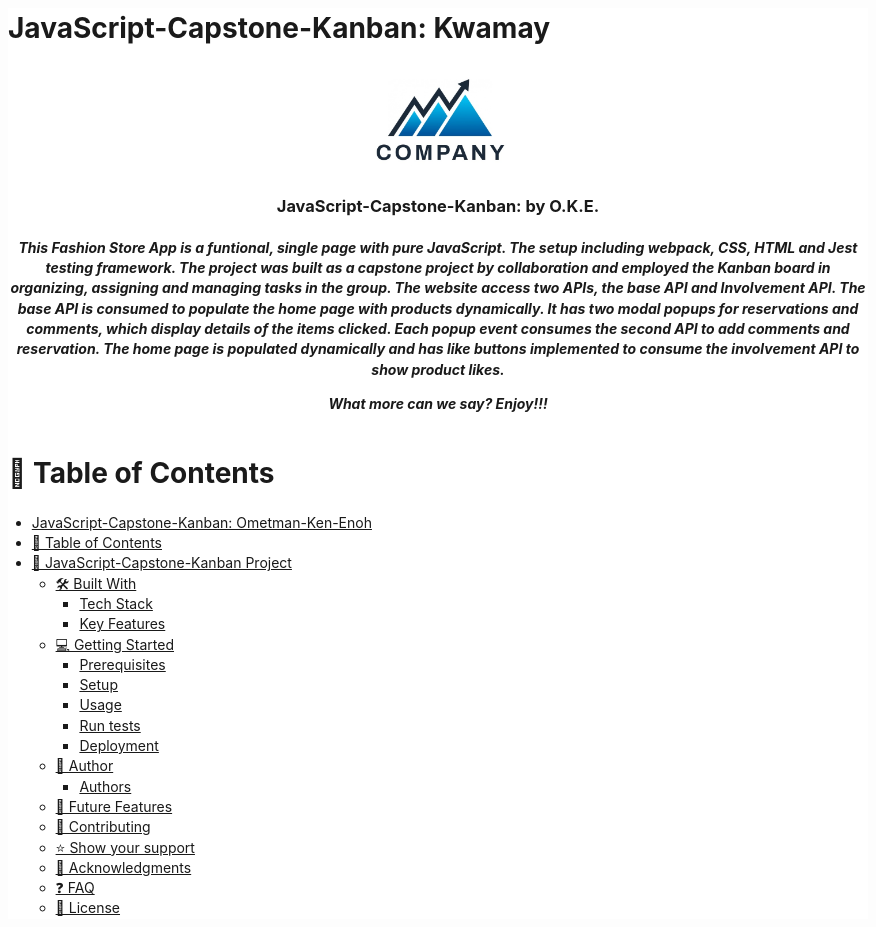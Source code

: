 # JavaScript-Capstone-Kanban: Kwamay
<a name="readme-top"></a>

<div align="center">
  <img src="./src/logo/logo.jpg" alt="logo" width="140"  height="auto" />
  <br/>
  <h3><b>JavaScript-Capstone-Kanban: by O.K.E.</b></h3>
  <h5>This Fashion Store App is a funtional, single page with pure JavaScript. The setup including webpack, CSS, HTML and Jest testing framework. The project was built as a capstone project by collaboration and employed the Kanban board in organizing, assigning and managing tasks in the group.
  The website access two APIs, the base API and Involvement API. The base API is consumed to populate the home page with products dynamically. It has two modal popups for reservations and comments, which display details of the items clicked. Each popup event consumes the second API to add comments and reservation. The home page is populated dynamically and has like buttons implemented to consume the involvement API to show product likes.
  
  What more can we say? Enjoy!!!
</div>

# 📗 Table of Contents
- [JavaScript-Capstone-Kanban: Ometman-Ken-Enoh](#javascript-capstone-kanban-ometman-ken-enoh)
- [📗 Table of Contents](#-table-of-contents)
- [📖 JavaScript-Capstone-Kanban Project ](#-javascript-capstone-kanban-project-)
  - [🛠 Built With ](#-built-with-)
    - [Tech Stack ](#tech-stack-)
    - [Key Features ](#key-features-)
  - [💻 Getting Started ](#-getting-started-)
    - [Prerequisites](#prerequisites)
    - [Setup](#setup)
    - [Usage](#usage)
    - [Run tests](#run-tests)
    - [Deployment](#deployment)
  - [👥 Author ](#-author-)
    - [Authors](#authors)
  - [🔭 Future Features ](#-future-features-)
  - [🤝 Contributing ](#-contributing-)
  - [⭐️ Show your support ](#️-show-your-support-)
  - [🙏 Acknowledgments ](#-acknowledgments-)
  - [❓ FAQ ](#-faq-)
  - [📝 License ](#-license-)
